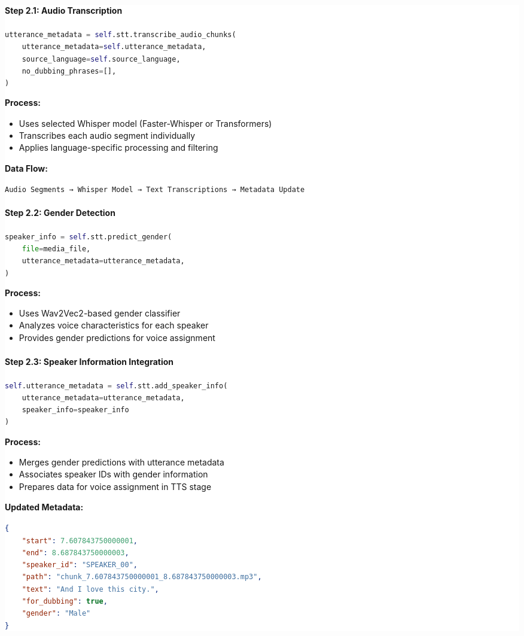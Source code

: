 #### Step 2.1: Audio Transcription
```python
utterance_metadata = self.stt.transcribe_audio_chunks(
    utterance_metadata=self.utterance_metadata,
    source_language=self.source_language,
    no_dubbing_phrases=[],
)
```

**Process:**
- Uses selected Whisper model (Faster-Whisper or Transformers)
- Transcribes each audio segment individually
- Applies language-specific processing and filtering

**Data Flow:**
```
Audio Segments → Whisper Model → Text Transcriptions → Metadata Update
```

#### Step 2.2: Gender Detection
```python
speaker_info = self.stt.predict_gender(
    file=media_file,
    utterance_metadata=utterance_metadata,
)
```

**Process:**
- Uses Wav2Vec2-based gender classifier
- Analyzes voice characteristics for each speaker
- Provides gender predictions for voice assignment

#### Step 2.3: Speaker Information Integration
```python
self.utterance_metadata = self.stt.add_speaker_info(
    utterance_metadata=utterance_metadata, 
    speaker_info=speaker_info
)
```

**Process:**
- Merges gender predictions with utterance metadata
- Associates speaker IDs with gender information
- Prepares data for voice assignment in TTS stage

**Updated Metadata:**
```json
{
    "start": 7.607843750000001,
    "end": 8.687843750000003,
    "speaker_id": "SPEAKER_00",
    "path": "chunk_7.607843750000001_8.687843750000003.mp3",
    "text": "And I love this city.",
    "for_dubbing": true,
    "gender": "Male"
}
```
